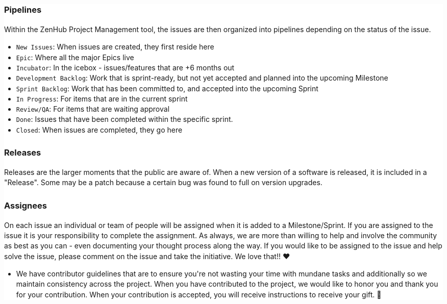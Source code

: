### Pipelines

Within the ZenHub Project Management tool, the issues are then organized into pipelines depending on the status of the issue.

* `New Issues`: When issues are created, they first reside here
* `Epic`: Where all the major Epics live
* `Incubator`: In the icebox - issues/features that are +6 months out
* `Development Backlog`: Work that is sprint-ready, but not yet accepted and planned into the upcoming Milestone
* `Sprint Backlog`: Work that has been committed to, and accepted into the upcoming Sprint
* `In Progress`: For items that are in the current sprint
* `Review/QA`: For items that are waiting approval
* `Done`: Issues that have been completed within the specific sprint.
* `Closed`: When issues are completed, they go here

### Releases

Releases are the larger moments that the public are aware of. When a new version of a software is released, it is included in a "Release". Some may be a patch because a certain bug was found to full on version upgrades.

### Assignees

On each issue an individual or team of people will be assigned when it is added to a Milestone/Sprint. If you are assigned to the issue it is your responsibility to complete the assignment. As always, we are more than willing to help and involve the community as best as you can - even documenting your thought process along the way. If you would like to be assigned to the issue and help solve the issue, please comment on the issue and take the initiative. We love that!! ❤️

* We have contributor guidelines that are to ensure you're not wasting your time with mundane tasks and additionally so we maintain consistency across the project. When you have contributed to the project, we would like to honor you and thank you for your contribution. When your contribution is accepted, you will receive instructions to receive your gift. 🎁

